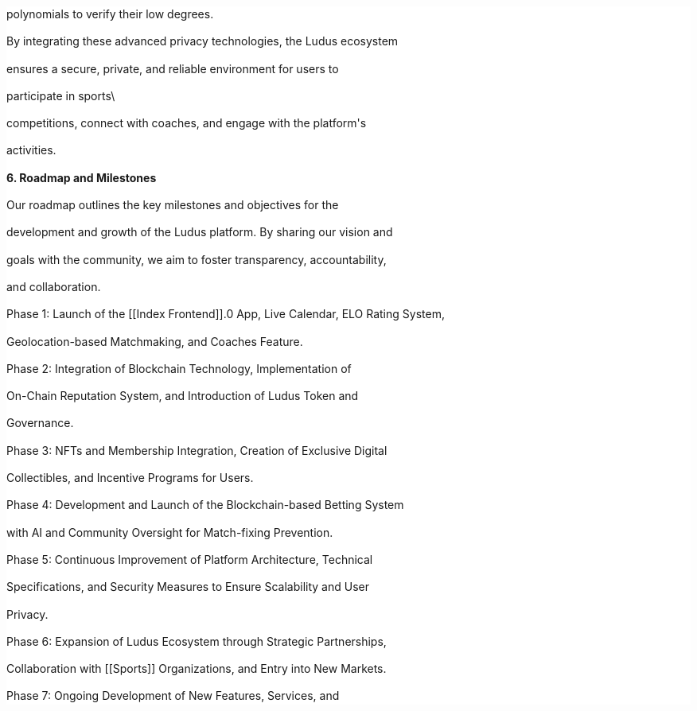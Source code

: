 polynomials to verify their low degrees.

  

By integrating these advanced privacy technologies, the Ludus ecosystem

ensures a secure, private, and reliable environment for users to

participate in sports\

competitions, connect with coaches, and engage with the platform\'s

activities.

  

****6. Roadmap and Milestones****

  

Our roadmap outlines the key milestones and objectives for the

development and growth of the Ludus platform. By sharing our vision and

goals with the community, we aim to foster transparency, accountability,

and collaboration.

  

Phase 1: Launch of the [[Index Frontend]].0 App, Live Calendar, ELO Rating System,

Geolocation-based Matchmaking, and Coaches Feature.

  

Phase 2: Integration of Blockchain Technology, Implementation of

On-Chain Reputation System, and Introduction of Ludus Token and

Governance.

  

Phase 3: NFTs and Membership Integration, Creation of Exclusive Digital

Collectibles, and Incentive Programs for Users.

  

Phase 4: Development and Launch of the Blockchain-based Betting System

with AI and Community Oversight for Match-fixing Prevention.

  

Phase 5: Continuous Improvement of Platform Architecture, Technical

Specifications, and Security Measures to Ensure Scalability and User

Privacy.

  

Phase 6: Expansion of Ludus Ecosystem through Strategic Partnerships,

Collaboration with [[Sports]] Organizations, and Entry into New Markets.

  

Phase 7: Ongoing Development of New Features, Services, and

